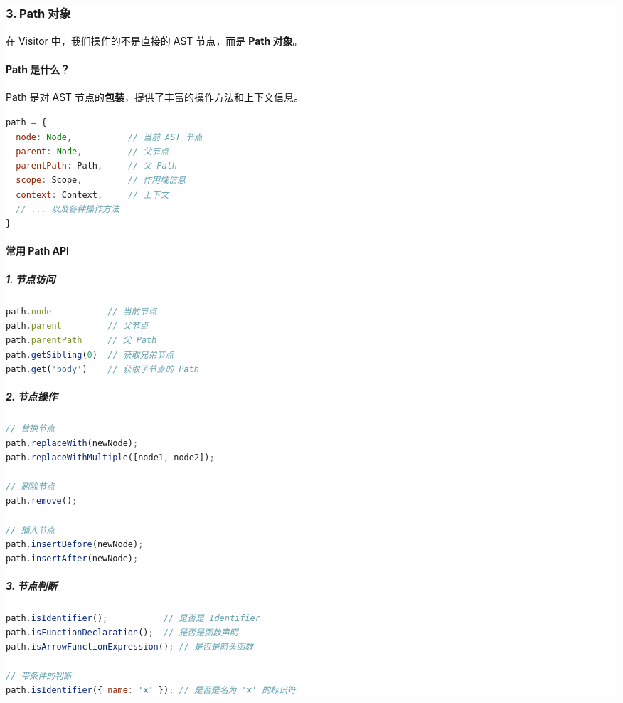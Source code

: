 
### 3. Path 对象

在 Visitor 中，我们操作的不是直接的 AST 节点，而是 **Path 对象**。

#### Path 是什么？

Path 是对 AST 节点的**包装**，提供了丰富的操作方法和上下文信息。

```javascript
path = {
  node: Node,           // 当前 AST 节点
  parent: Node,         // 父节点
  parentPath: Path,     // 父 Path
  scope: Scope,         // 作用域信息
  context: Context,     // 上下文
  // ... 以及各种操作方法
}
```

#### 常用 Path API

##### 1. 节点访问

```javascript
path.node           // 当前节点
path.parent         // 父节点
path.parentPath     // 父 Path
path.getSibling(0)  // 获取兄弟节点
path.get('body')    // 获取子节点的 Path
```

##### 2. 节点操作

```javascript
// 替换节点
path.replaceWith(newNode);
path.replaceWithMultiple([node1, node2]);

// 删除节点
path.remove();

// 插入节点
path.insertBefore(newNode);
path.insertAfter(newNode);
```

##### 3. 节点判断

```javascript
path.isIdentifier();           // 是否是 Identifier
path.isFunctionDeclaration();  // 是否是函数声明
path.isArrowFunctionExpression(); // 是否是箭头函数

// 带条件的判断
path.isIdentifier({ name: 'x' }); // 是否是名为 'x' 的标识符
```
